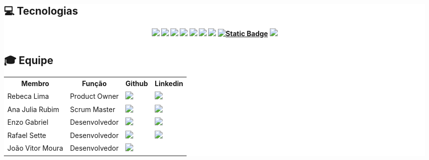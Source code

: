 ## 💻 Tecnologias <a id="tecnologias"></a>

<h4 align="center">
 <a href="https://developer.mozilla.org/pt-BR/docs/Web/HTML"><img src="https://img.shields.io/badge/HTML5-E34F26?style=for-the-badge&logo=html5&logoColor=white"></a>
 <a href="https://developer.mozilla.org/pt-BR/docs/Web/CSS"><img src="https://img.shields.io/badge/CSS-1572B6?style=for-the-badge&logo=css&logoColor=white"></a>
 <a href="https://developer.mozilla.org/pt-BR/docs/Web/JavaScript"><img src="https://img.shields.io/badge/javascript-f7df1e?style=for-the-badge&logo=javascript&logoColor=black"></a>
 <a href="https://nodejs.org/pt"><img src="https://img.shields.io/badge/node.js-80be03?style=for-the-badge&logo=nodedotjs&logoColor=white"></a>
 <a href="https://www.typescriptlang.org/"><img src="https://img.shields.io/badge/TypeScript-3178C6?style=for-the-badge&logo=typescript&logoColor=white"></a>
 <a href="https://www.canva.com/pt_br/"><img src="https://img.shields.io/badge/canva-5257de?style=for-the-badge&logo=canva&logoColor=white"></a>
 <a href="https://www.atlassian.com/software/jira"><img src="https://img.shields.io/badge/Jira-0052CC?style=for-the-badge&logo=jira&logoColor=white"/></a>
 <a href="https://www.mysql.com"><img alt="Static Badge" src="https://img.shields.io/badge/mysql-325f74?style=for-the-badge&logo=mysql&logoColor=white"></a>
 <a href="https://github.com/"><img src="https://img.shields.io/badge/github-%23121011.svg?style=for-the-badge&logo=github&logoColor=white"/></a>
</h4>

## 🎓 Equipe <a id="equipe"></a>

<div align="center">
  <table>
    <tr>
      <th>Membro</th>
      <th>Função</th>
      <th>Github</th>
      <th>Linkedin</th>
    </tr>
    <tr>
      <td>Rebeca Lima</td>
      <td>Product Owner</td>
      <td><a href="https://github.com/rebeca-lima-ti"><img src="https://img.shields.io/badge/GitHub-100000?style=for-the-badge&logo=github&logoColor=white"></a></td>
      <td><a href="https://www.linkedin.com/in/rebeca-lima-925611359"><img src="https://img.shields.io/badge/LinkedIn-0077B5?style=for-the-badge&logo=linkedin&logoColor=white"></a></td>
    </tr>
    <tr>
      <td>Ana Julia Rubim</td>
      <td>Scrum Master</td>
      <td><a href="https://github.com/anajrubim"><img src="https://img.shields.io/badge/GitHub-100000?style=for-the-badge&logo=github&logoColor=white"></a></td>
      <td><a href="https://www.linkedin.com/in/ana-júlia-rubim-41904234b"><img src="https://img.shields.io/badge/LinkedIn-0077B5?style=for-the-badge&logo=linkedin&logoColor=white"></a></td>
    </tr>
    <tr>
      <td>Enzo Gabriel</td>
      <td>Desenvolvedor</td>
      <td><a href="https://github.com/EnzoGabrielCode"><img src="https://img.shields.io/badge/GitHub-100000?style=for-the-badge&logo=github&logoColor=white"></a></td>
      <td><a href="https://www.linkedin.com/in/enzo-gabriel-de-paula-8795a8332/"><img src="https://img.shields.io/badge/LinkedIn-0077B5?style=for-the-badge&logo=linkedin&logoColor=white"></a></td>
    </tr>
    <tr>
      <td>Rafael Sette</td>
      <td>Desenvolvedor</td>
      <td><a href="https://github.com/Sette0o0"><img src="https://img.shields.io/badge/GitHub-100000?style=for-the-badge&logo=github&logoColor=white"></a></td>
      <td><a href="https://www.linkedin.com/in/rafael-sette-de-araujo-229b88334/"><img src="https://img.shields.io/badge/LinkedIn-0077B5?style=for-the-badge&logo=linkedin&logoColor=white"></a></td>
    </tr>
    <tr>
      <td>João Vitor Moura</td>
      <td>Desenvolvedor</td>
      <td><a href="https://github.com/JoaooMoura"><img src="https://img.shields.io/badge/GitHub-100000?style=for-the-badge&logo=github&logoColor=white"></a></td>